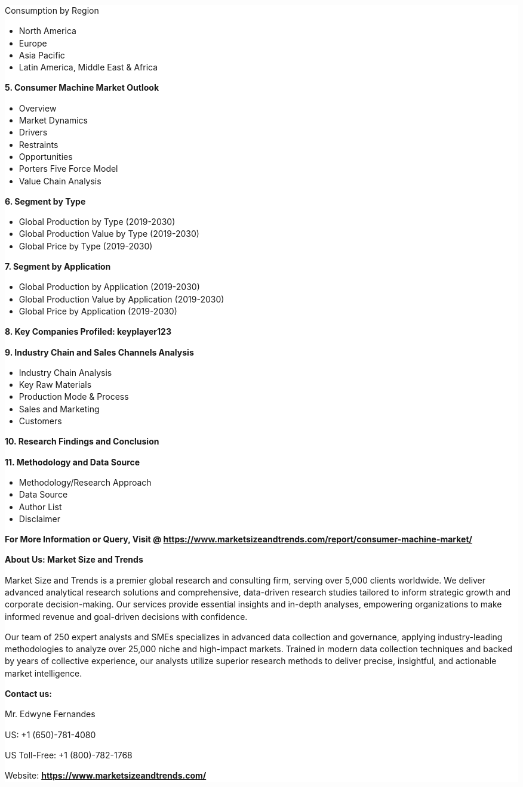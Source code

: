 Consumption by Region</strong></p><ul><li>North America</li><li>Europe</li><li>Asia Pacific</li><li>Latin America, Middle East &amp; Africa</li></ul><p><strong>5. Consumer Machine Market Outlook</strong></p><ul><li>Overview</li><li>Market Dynamics</li><li>Drivers</li><li>Restraints</li><li>Opportunities</li><li>Porters Five Force Model</li><li>Value Chain Analysis&nbsp;</li></ul><p><strong>6. Segment by Type</strong></p><ul><li>Global Production by Type (2019-2030)</li><li>Global Production Value by Type (2019-2030)</li><li>Global Price by Type (2019-2030)</li></ul><p><strong>7. Segment by Application</strong></p><ul><li>Global Production by Application (2019-2030)</li><li>Global Production Value by Application (2019-2030)</li><li>Global Price by Application (2019-2030)</li></ul><p><strong>8. Key Companies Profiled: keyplayer123</strong></p><p><strong>9. Industry Chain and Sales Channels Analysis</strong></p><ul><li>Industry Chain Analysis</li><li>Key Raw Materials</li><li>Production Mode &amp; Process</li><li>Sales and Marketing</li><li>Customers</li></ul><p><strong>10. Research Findings and Conclusion</strong></p><p><strong>11. Methodology and Data Source</strong></p><ul><li>Methodology/Research Approach</li><li>Data Source</li><li>Author List</li><li>Disclaimer</li></ul></p><p><strong>For More Information or Query, Visit @ <a href="https://www.marketsizeandtrends.com/report/consumer-machine-market/">https://www.marketsizeandtrends.com/report/consumer-machine-market/</a></strong></p><p><strong>About Us: Market Size and Trends</strong></p><p>Market Size and Trends is a premier global research and consulting firm, serving over 5,000 clients worldwide. We deliver advanced analytical research solutions and comprehensive, data-driven research studies tailored to inform strategic growth and corporate decision-making. Our services provide essential insights and in-depth analyses, empowering organizations to make informed revenue and goal-driven decisions with confidence.</p><p>Our team of 250 expert analysts and SMEs specializes in advanced data collection and governance, applying industry-leading methodologies to analyze over 25,000 niche and high-impact markets. Trained in modern data collection techniques and backed by years of collective experience, our analysts utilize superior research methods to deliver precise, insightful, and actionable market intelligence.</p><p><strong>Contact us:</strong></p><p>Mr. Edwyne Fernandes</p><p>US: +1 (650)-781-4080</p><p>US Toll-Free: +1 (800)-782-1768</p><p>Website: <strong><a href="https://www.marketsizeandtrends.com/">https://www.marketsizeandtrends.com/</a></strong></p>

